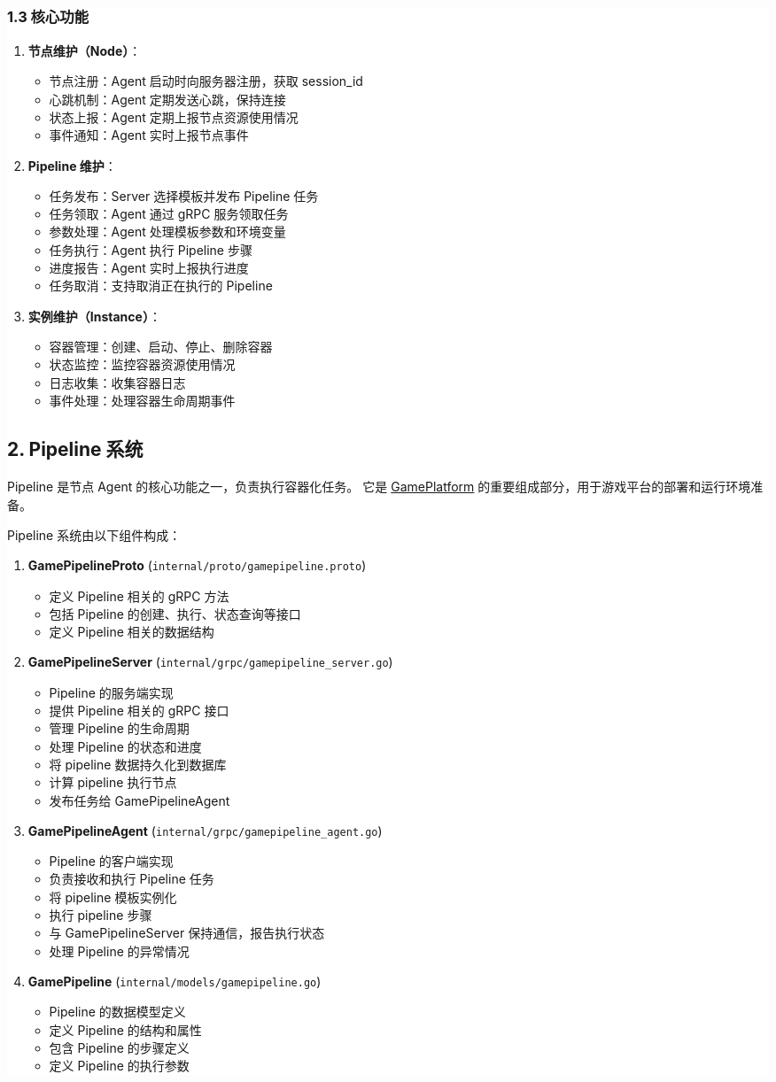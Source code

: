 ### 1.3 核心功能

1. **节点维护（Node）**：
   - 节点注册：Agent 启动时向服务器注册，获取 session_id
   - 心跳机制：Agent 定期发送心跳，保持连接
   - 状态上报：Agent 定期上报节点资源使用情况
   - 事件通知：Agent 实时上报节点事件

2. **Pipeline 维护**：
   - 任务发布：Server 选择模板并发布 Pipeline 任务
   - 任务领取：Agent 通过 gRPC 服务领取任务
   - 参数处理：Agent 处理模板参数和环境变量
   - 任务执行：Agent 执行 Pipeline 步骤
   - 进度报告：Agent 实时上报执行进度
   - 任务取消：支持取消正在执行的 Pipeline

3. **实例维护（Instance）**：
   - 容器管理：创建、启动、停止、删除容器
   - 状态监控：监控容器资源使用情况
   - 日志收集：收集容器日志
   - 事件处理：处理容器生命周期事件

## 2. Pipeline 系统

Pipeline 是节点 Agent 的核心功能之一，负责执行容器化任务。
它是 [GamePlatform](../README.md#gameplatform) 的重要组成部分，用于游戏平台的部署和运行环境准备。

Pipeline 系统由以下组件构成：

1. **GamePipelineProto** (`internal/proto/gamepipeline.proto`)
   - 定义 Pipeline 相关的 gRPC 方法
   - 包括 Pipeline 的创建、执行、状态查询等接口
   - 定义 Pipeline 相关的数据结构

2. **GamePipelineServer** (`internal/grpc/gamepipeline_server.go`)
   - Pipeline 的服务端实现
   - 提供 Pipeline 相关的 gRPC 接口
   - 管理 Pipeline 的生命周期
   - 处理 Pipeline 的状态和进度
   - 将 pipeline 数据持久化到数据库
   - 计算 pipeline 执行节点
   - 发布任务给 GamePipelineAgent

3. **GamePipelineAgent** (`internal/grpc/gamepipeline_agent.go`)
   - Pipeline 的客户端实现
   - 负责接收和执行 Pipeline 任务
   - 将 pipeline 模板实例化
   - 执行 pipeline 步骤
   - 与 GamePipelineServer 保持通信，报告执行状态
   - 处理 Pipeline 的异常情况

4. **GamePipeline** (`internal/models/gamepipeline.go`)
   - Pipeline 的数据模型定义
   - 定义 Pipeline 的结构和属性
   - 包含 Pipeline 的步骤定义
   - 定义 Pipeline 的执行参数
